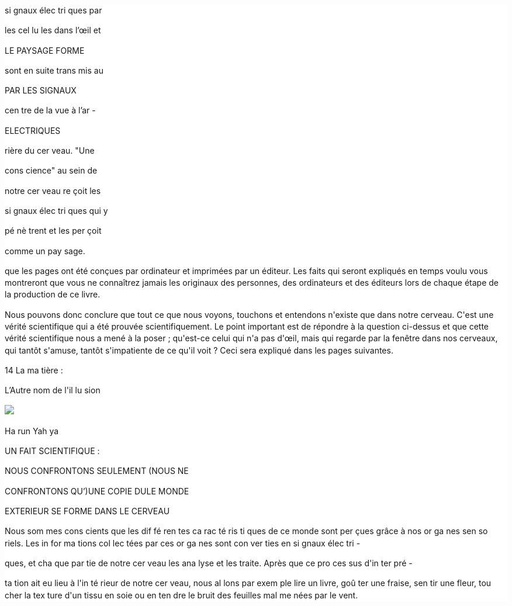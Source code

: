 si gnaux élec tri ques par

les cel lu les dans l’œil et

LE PAYSAGE FORME

sont en suite trans mis au

PAR LES SIGNAUX

cen tre de la vue à l’ar -

ELECTRIQUES

rière du cer veau. "Une

cons cience" au sein de

notre cer veau re çoit les

si gnaux élec tri ques qui y

pé nè trent et les per çoit

comme un pay sage.

que les pages ont été conçues par ordinateur et imprimées par un éditeur. Les faits qui seront expliqués en temps voulu vous montreront que vous ne connaîtrez jamais les originaux des personnes, des ordinateurs et des éditeurs lors de chaque étape de la production de ce livre.

Nous pouvons donc conclure que tout ce que nous voyons, touchons et entendons n'existe que dans notre cerveau. C'est une vérité scientifique qui a été prouvée scientifiquement. Le point important est de répondre à la question ci-dessus et que cette vérité scientifique nous a mené à la poser ; qu'est-ce celui qui n'a pas d'œil, mais qui regarde par la fenêtre dans nos cerveaux, qui tantôt s'amuse, tantôt s'impatiente de ce qu'il voit ? Ceci sera expliqué dans les pages suivantes.

14 La ma tière :

L’Autre nom de l'il lu sion

![](images/LA-MATIERE-L-AUTRE-NOM-DE-L-LLUSION/000183.jpg)

Ha run Yah ya

UN FAIT SCIENTIFIQUE :

NOUS CONFRONTONS SEULEMENT (NOUS NE

CONFRONTONS QU’)UNE COPIE DULE MONDE

EXTERIEUR SE FORME DANS LE CERVEAU

Nous som mes cons cients que les dif fé ren tes ca rac té ris ti ques de ce monde sont per çues grâce à nos or ga nes sen so riels. Les in for ma tions col lec tées par ces or ga nes sont con ver ties en si gnaux élec tri -

ques, et cha que par tie de notre cer veau les ana lyse et les traite. Après que ce pro ces sus d'in ter pré -

ta tion ait eu lieu à l'in té rieur de notre cer veau, nous al lons par exem ple lire un livre, goû ter une fraise, sen tir une fleur, tou cher la tex ture d'un tissu en soie ou en ten dre le bruit des feuilles mal me nées par le vent.
